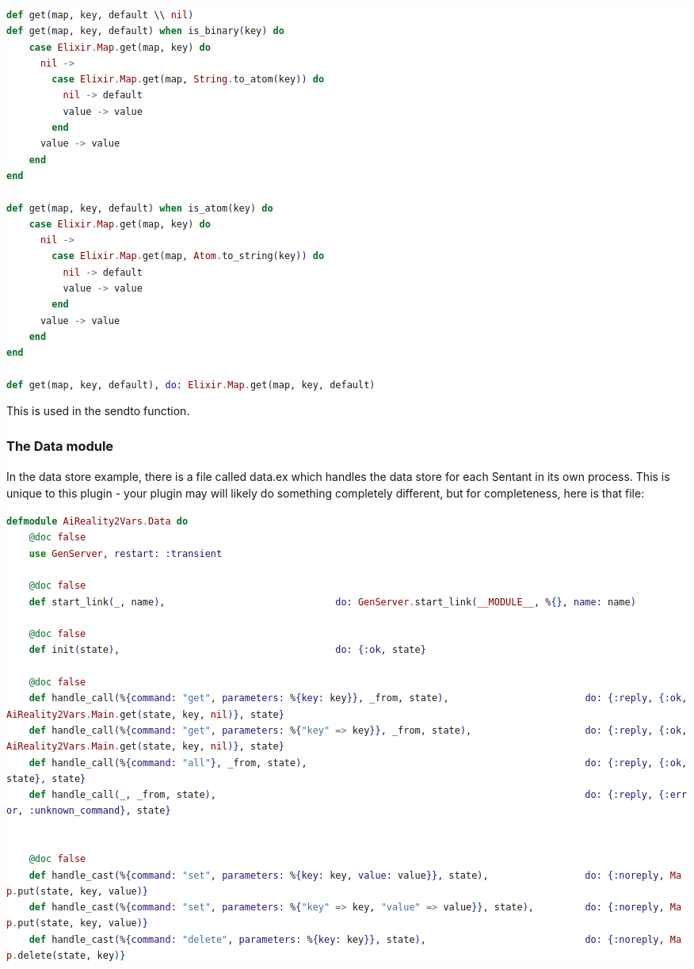 ```elixir
def get(map, key, default \\ nil)
def get(map, key, default) when is_binary(key) do
    case Elixir.Map.get(map, key) do
      nil ->
        case Elixir.Map.get(map, String.to_atom(key)) do
          nil -> default
          value -> value
        end
      value -> value
    end
end

def get(map, key, default) when is_atom(key) do
    case Elixir.Map.get(map, key) do
      nil ->
        case Elixir.Map.get(map, Atom.to_string(key)) do
          nil -> default
          value -> value
        end
      value -> value
    end
end

def get(map, key, default), do: Elixir.Map.get(map, key, default)
```

This is used in the sendto function.

### The Data module

In the data store example, there is a file called data.ex which handles the data store for each Sentant in its own process.  This is unique to this plugin - your plugin may will likely do something completely different, but for completeness, here is that file:

```elixir
defmodule AiReality2Vars.Data do
    @doc false
    use GenServer, restart: :transient
    
    @doc false
    def start_link(_, name),                              do: GenServer.start_link(__MODULE__, %{}, name: name)
    
    @doc false
    def init(state),                                      do: {:ok, state}
    
    @doc false
    def handle_call(%{command: "get", parameters: %{key: key}}, _from, state),                        do: {:reply, {:ok, AiReality2Vars.Main.get(state, key, nil)}, state}
    def handle_call(%{command: "get", parameters: %{"key" => key}}, _from, state),                    do: {:reply, {:ok, AiReality2Vars.Main.get(state, key, nil)}, state}
    def handle_call(%{command: "all"}, _from, state),                                                 do: {:reply, {:ok, state}, state}
    def handle_call(_, _from, state),                                                                 do: {:reply, {:error, :unknown_command}, state}
    
    
    @doc false
    def handle_cast(%{command: "set", parameters: %{key: key, value: value}}, state),                 do: {:noreply, Map.put(state, key, value)}
    def handle_cast(%{command: "set", parameters: %{"key" => key, "value" => value}}, state),         do: {:noreply, Map.put(state, key, value)}
    def handle_cast(%{command: "delete", parameters: %{key: key}}, state),                            do: {:noreply, Map.delete(state, key)}
```